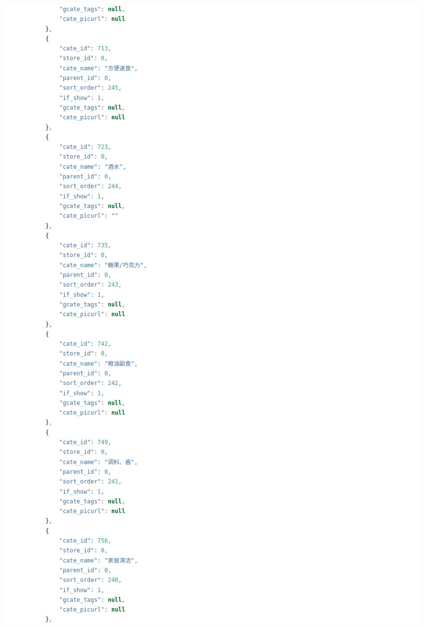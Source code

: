 ```js
                "gcate_tags": null,
                "cate_picurl": null
            },
            {
                "cate_id": 713,
                "store_id": 0,
                "cate_name": "方便速食",
                "parent_id": 0,
                "sort_order": 245,
                "if_show": 1,
                "gcate_tags": null,
                "cate_picurl": null
            },
            {
                "cate_id": 723,
                "store_id": 0,
                "cate_name": "酒水",
                "parent_id": 0,
                "sort_order": 244,
                "if_show": 1,
                "gcate_tags": null,
                "cate_picurl": ""
            },
            {
                "cate_id": 735,
                "store_id": 0,
                "cate_name": "糖果/巧克力",
                "parent_id": 0,
                "sort_order": 243,
                "if_show": 1,
                "gcate_tags": null,
                "cate_picurl": null
            },
            {
                "cate_id": 742,
                "store_id": 0,
                "cate_name": "粮油副食",
                "parent_id": 0,
                "sort_order": 242,
                "if_show": 1,
                "gcate_tags": null,
                "cate_picurl": null
            },
            {
                "cate_id": 749,
                "store_id": 0,
                "cate_name": "调料、酱",
                "parent_id": 0,
                "sort_order": 241,
                "if_show": 1,
                "gcate_tags": null,
                "cate_picurl": null
            },
            {
                "cate_id": 756,
                "store_id": 0,
                "cate_name": "家居清洁",
                "parent_id": 0,
                "sort_order": 240,
                "if_show": 1,
                "gcate_tags": null,
                "cate_picurl": null
            },
```